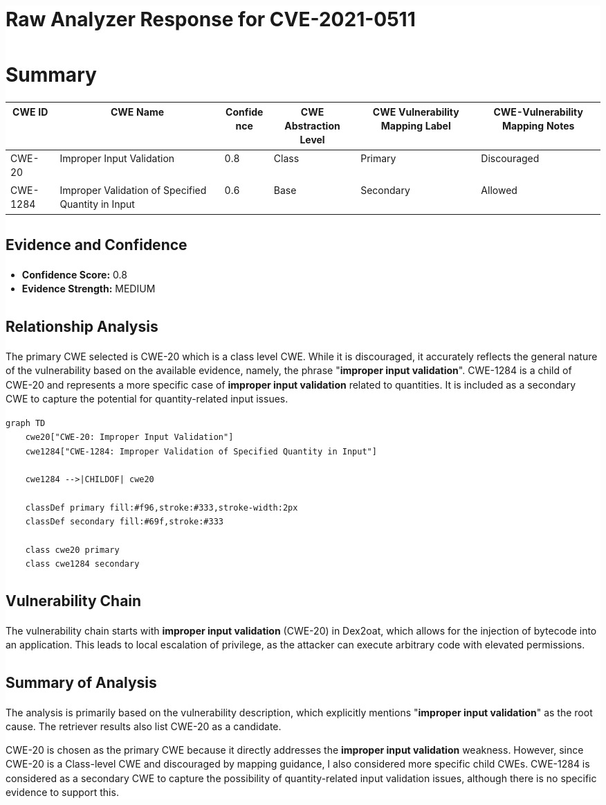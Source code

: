 # Raw Analyzer Response for CVE-2021-0511

# Summary
| CWE ID | CWE Name | Confidence | CWE Abstraction Level | CWE Vulnerability Mapping Label | CWE-Vulnerability Mapping Notes |
|---|---|---|---|---|---|
| CWE-20 | Improper Input Validation | 0.8 | Class | Primary | Discouraged |
| CWE-1284 | Improper Validation of Specified Quantity in Input | 0.6 | Base | Secondary | Allowed |

## Evidence and Confidence

*   **Confidence Score:** 0.8
*   **Evidence Strength:** MEDIUM

## Relationship Analysis
The primary CWE selected is CWE-20 which is a class level CWE. While it is discouraged, it accurately reflects the general nature of the vulnerability based on the available evidence, namely, the phrase "**improper input validation**". CWE-1284 is a child of CWE-20 and represents a more specific case of **improper input validation** related to quantities. It is included as a secondary CWE to capture the potential for quantity-related input issues.

```mermaid
graph TD
    cwe20["CWE-20: Improper Input Validation"]
    cwe1284["CWE-1284: Improper Validation of Specified Quantity in Input"]
    
    cwe1284 -->|CHILDOF| cwe20

    classDef primary fill:#f96,stroke:#333,stroke-width:2px
    classDef secondary fill:#69f,stroke:#333
    
    class cwe20 primary
    class cwe1284 secondary
```

## Vulnerability Chain
The vulnerability chain starts with **improper input validation** (CWE-20) in Dex2oat, which allows for the injection of bytecode into an application. This leads to local escalation of privilege, as the attacker can execute arbitrary code with elevated permissions.

## Summary of Analysis
The analysis is primarily based on the vulnerability description, which explicitly mentions "**improper input validation**" as the root cause. The retriever results also list CWE-20 as a candidate.

CWE-20 is chosen as the primary CWE because it directly addresses the **improper input validation** weakness. However, since CWE-20 is a Class-level CWE and discouraged by mapping guidance, I also considered more specific child CWEs. CWE-1284 is considered as a secondary CWE to capture the possibility of quantity-related input validation issues, although there is no specific evidence to support this.
